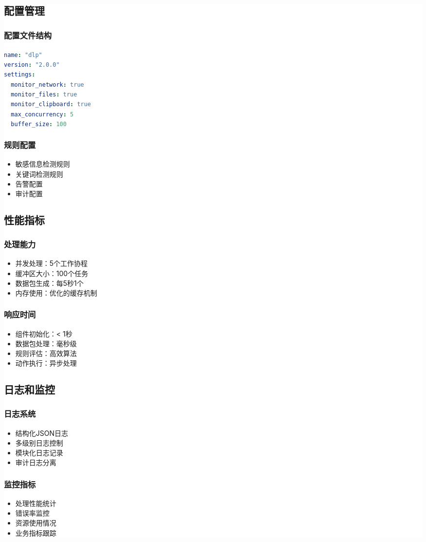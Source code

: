 ## 配置管理

### 配置文件结构
```yaml
name: "dlp"
version: "2.0.0"
settings:
  monitor_network: true
  monitor_files: true
  monitor_clipboard: true
  max_concurrency: 5
  buffer_size: 100
```

### 规则配置
- 敏感信息检测规则
- 关键词检测规则
- 告警配置
- 审计配置

## 性能指标

### 处理能力
- 并发处理：5个工作协程
- 缓冲区大小：100个任务
- 数据包生成：每5秒1个
- 内存使用：优化的缓存机制

### 响应时间
- 组件初始化：< 1秒
- 数据包处理：毫秒级
- 规则评估：高效算法
- 动作执行：异步处理

## 日志和监控

### 日志系统
- 结构化JSON日志
- 多级别日志控制
- 模块化日志记录
- 审计日志分离

### 监控指标
- 处理性能统计
- 错误率监控
- 资源使用情况
- 业务指标跟踪
